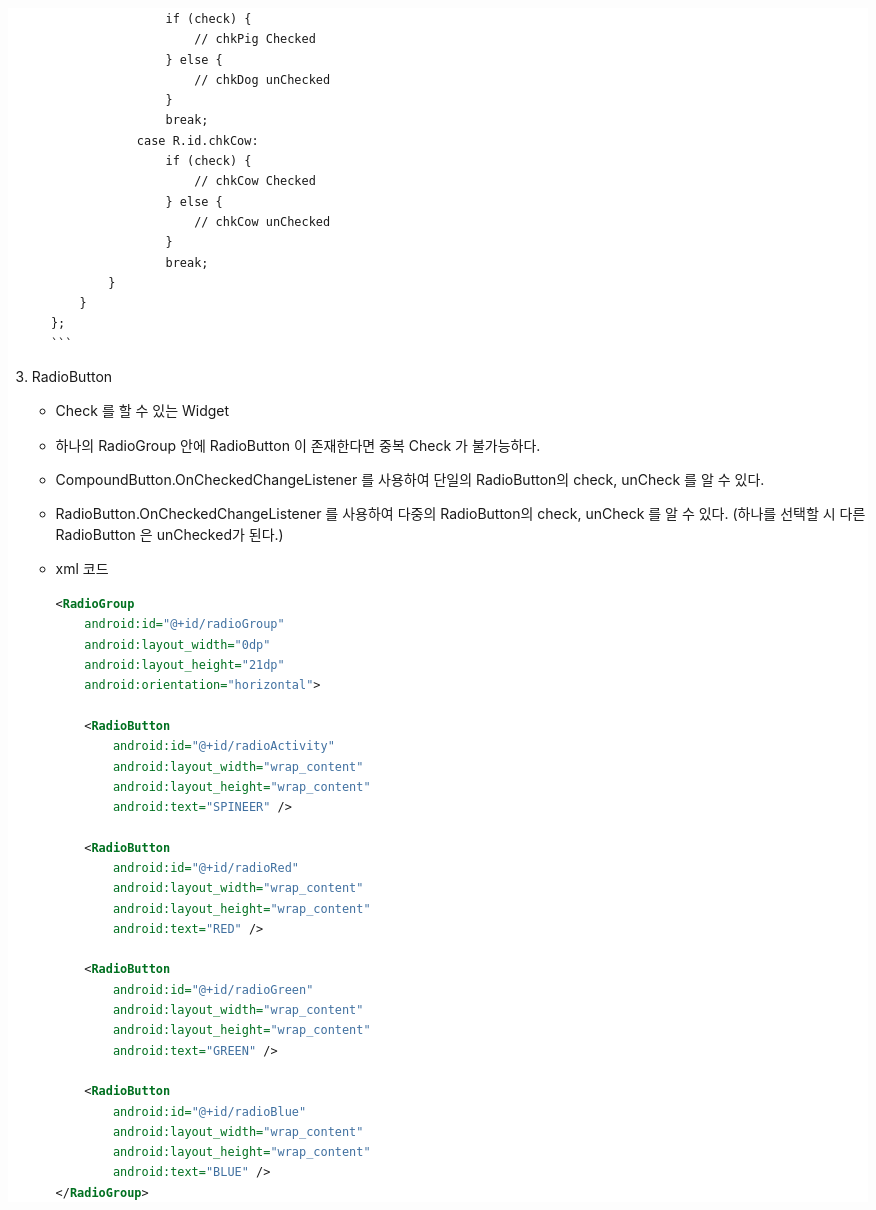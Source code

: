                           if (check) {
                              // chkPig Checked
                          } else {
                              // chkDog unChecked
                          }
                          break;
                      case R.id.chkCow:
                          if (check) {
                              // chkCow Checked
                          } else {
                              // chkCow unChecked
                          }
                          break;
                  }
              }
          };
          ```

  3. RadioButton

      - Check 를 할 수 있는 Widget
      - 하나의 RadioGroup 안에 RadioButton 이 존재한다면 중복 Check 가 불가능하다.
      - CompoundButton.OnCheckedChangeListener 를 사용하여 단일의 RadioButton의 check, unCheck 를 알 수 있다.
      - RadioButton.OnCheckedChangeListener 를 사용하여 다중의 RadioButton의 check, unCheck 를 알 수 있다. (하나를 선택할 시 다른 RadioButton 은 unChecked가 된다.)

      - xml 코드

          ```xml
          <RadioGroup
              android:id="@+id/radioGroup"
              android:layout_width="0dp"
              android:layout_height="21dp"
              android:orientation="horizontal">

              <RadioButton
                  android:id="@+id/radioActivity"
                  android:layout_width="wrap_content"
                  android:layout_height="wrap_content"
                  android:text="SPINEER" />

              <RadioButton
                  android:id="@+id/radioRed"
                  android:layout_width="wrap_content"
                  android:layout_height="wrap_content"
                  android:text="RED" />

              <RadioButton
                  android:id="@+id/radioGreen"
                  android:layout_width="wrap_content"
                  android:layout_height="wrap_content"
                  android:text="GREEN" />

              <RadioButton
                  android:id="@+id/radioBlue"
                  android:layout_width="wrap_content"
                  android:layout_height="wrap_content"
                  android:text="BLUE" />
          </RadioGroup>
          ```
